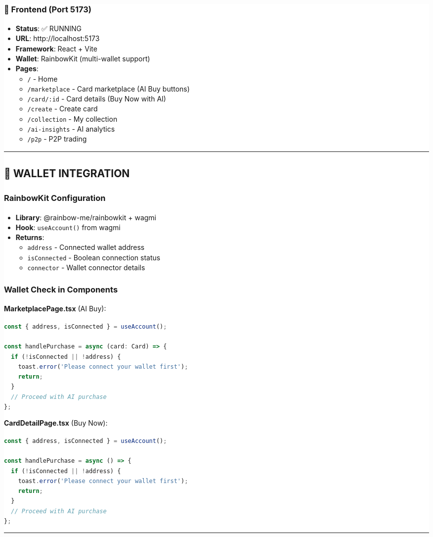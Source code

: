 ### 🎨 Frontend (Port 5173)
- **Status**: ✅ RUNNING
- **URL**: http://localhost:5173
- **Framework**: React + Vite
- **Wallet**: RainbowKit (multi-wallet support)
- **Pages**:
  - `/` - Home
  - `/marketplace` - Card marketplace (AI Buy buttons)
  - `/card/:id` - Card details (Buy Now with AI)
  - `/create` - Create card
  - `/collection` - My collection
  - `/ai-insights` - AI analytics
  - `/p2p` - P2P trading

---

## 🔐 WALLET INTEGRATION

### RainbowKit Configuration
- **Library**: @rainbow-me/rainbowkit + wagmi
- **Hook**: `useAccount()` from wagmi
- **Returns**:
  - `address` - Connected wallet address
  - `isConnected` - Boolean connection status
  - `connector` - Wallet connector details

### Wallet Check in Components

**MarketplacePage.tsx** (AI Buy):
```typescript
const { address, isConnected } = useAccount();

const handlePurchase = async (card: Card) => {
  if (!isConnected || !address) {
    toast.error('Please connect your wallet first');
    return;
  }
  // Proceed with AI purchase
};
```

**CardDetailPage.tsx** (Buy Now):
```typescript
const { address, isConnected } = useAccount();

const handlePurchase = async () => {
  if (!isConnected || !address) {
    toast.error('Please connect your wallet first');
    return;
  }
  // Proceed with AI purchase
};
```

---